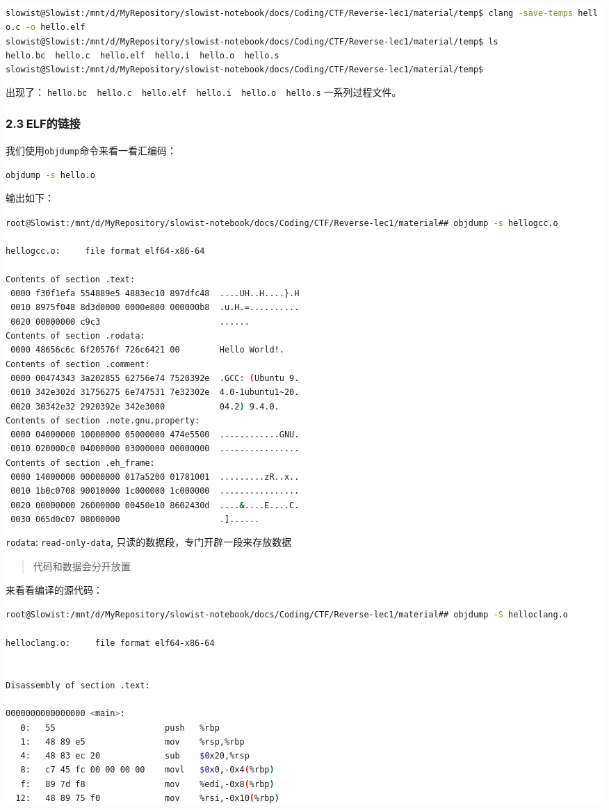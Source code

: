 ```bash
slowist@Slowist:/mnt/d/MyRepository/slowist-notebook/docs/Coding/CTF/Reverse-lec1/material/temp$ clang -save-temps hello.c -o hello.elf
slowist@Slowist:/mnt/d/MyRepository/slowist-notebook/docs/Coding/CTF/Reverse-lec1/material/temp$ ls
hello.bc  hello.c  hello.elf  hello.i  hello.o  hello.s
slowist@Slowist:/mnt/d/MyRepository/slowist-notebook/docs/Coding/CTF/Reverse-lec1/material/temp$
```

出现了：
`hello.bc  hello.c  hello.elf  hello.i  hello.o  hello.s` 一系列过程文件。  
### 2.3 ELF的链接

我们使用`objdump`命令来看一看汇编码：

```bash
objdump -s hello.o
```

输出如下：

```bash
root@Slowist:/mnt/d/MyRepository/slowist-notebook/docs/Coding/CTF/Reverse-lec1/material## objdump -s hellogcc.o

hellogcc.o:     file format elf64-x86-64

Contents of section .text:
 0000 f30f1efa 554889e5 4883ec10 897dfc48  ....UH..H....}.H
 0010 8975f048 8d3d0000 0000e800 000000b8  .u.H.=..........
 0020 00000000 c9c3                        ......
Contents of section .rodata:
 0000 48656c6c 6f20576f 726c6421 00        Hello World!.
Contents of section .comment:
 0000 00474343 3a202855 62756e74 7520392e  .GCC: (Ubuntu 9.
 0010 342e302d 31756275 6e747531 7e32302e  4.0-1ubuntu1~20.
 0020 30342e32 2920392e 342e3000           04.2) 9.4.0.
Contents of section .note.gnu.property:
 0000 04000000 10000000 05000000 474e5500  ............GNU.
 0010 020000c0 04000000 03000000 00000000  ................
Contents of section .eh_frame:
 0000 14000000 00000000 017a5200 01781001  .........zR..x..
 0010 1b0c0708 90010000 1c000000 1c000000  ................
 0020 00000000 26000000 00450e10 8602430d  ....&....E....C.
 0030 065d0c07 08000000                    .]......
```

`rodata`: `read-only-data`, 只读的数据段，专门开辟一段来存放数据

> 代码和数据会分开放置

来看看编译的源代码：

```bash
root@Slowist:/mnt/d/MyRepository/slowist-notebook/docs/Coding/CTF/Reverse-lec1/material## objdump -S helloclang.o

helloclang.o:     file format elf64-x86-64


Disassembly of section .text:

0000000000000000 <main>:
   0:   55                      push   %rbp
   1:   48 89 e5                mov    %rsp,%rbp
   4:   48 83 ec 20             sub    $0x20,%rsp
   8:   c7 45 fc 00 00 00 00    movl   $0x0,-0x4(%rbp)
   f:   89 7d f8                mov    %edi,-0x8(%rbp)
  12:   48 89 75 f0             mov    %rsi,-0x10(%rbp)
```